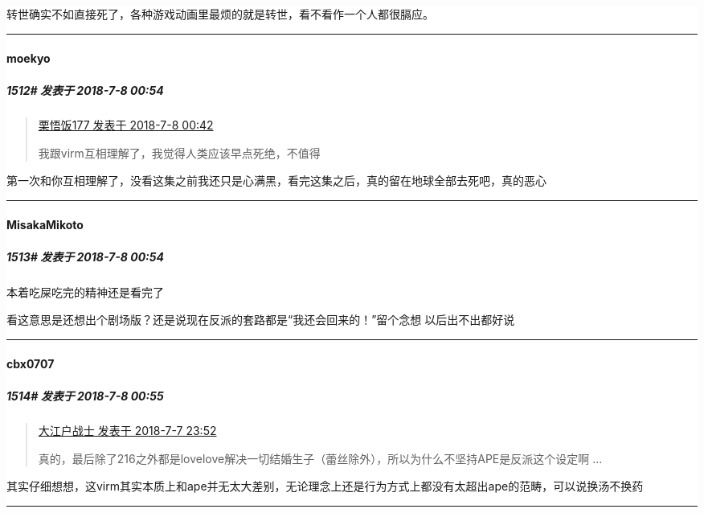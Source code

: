 


转世确实不如直接死了，各种游戏动画里最烦的就是转世，看不看作一个人都很膈应。







*****

####  moekyo  
##### 1512#       发表于 2018-7-8 00:54



<blockquote><a href="httphttps://bbs.saraba1st.com/2b/forum.php?mod=redirect&amp;goto=findpost&amp;pid=40255588&amp;ptid=1722710" target="_blank">栗悟饭177 发表于 2018-7-8 00:42</a>

我跟virm互相理解了，我觉得人类应该早点死绝，不值得</blockquote>
第一次和你互相理解了，没看这集之前我还只是心满黑，看完这集之后，真的留在地球全部去死吧，真的恶心







*****

####  MisakaMikoto  
##### 1513#       发表于 2018-7-8 00:54




本着吃屎吃完的精神还是看完了


看这意思是还想出个剧场版？还是说现在反派的套路都是“我还会回来的！”留个念想 以后出不出都好说







*****

####  cbx0707  
##### 1514#       发表于 2018-7-8 00:55



<blockquote><a href="httphttps://bbs.saraba1st.com/2b/forum.php?mod=redirect&amp;goto=findpost&amp;pid=40254959&amp;ptid=1722710" target="_blank">大江户战士 发表于 2018-7-7 23:52</a>

真的，最后除了216之外都是lovelove解决一切结婚生子（蕾丝除外），所以为什么不坚持APE是反派这个设定啊 ...</blockquote>
其实仔细想想，这virm其实本质上和ape并无太大差别，无论理念上还是行为方式上都没有太超出ape的范畴，可以说换汤不换药







*****
